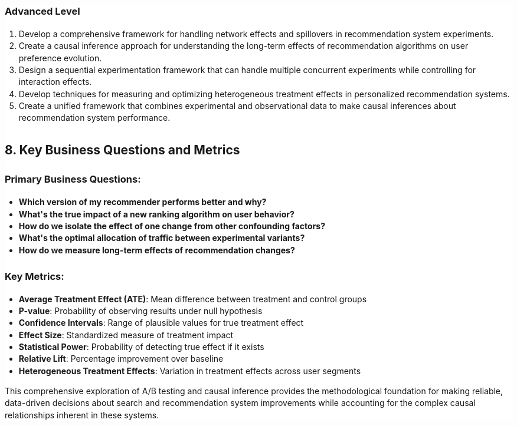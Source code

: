 ### Advanced Level
1. Develop a comprehensive framework for handling network effects and spillovers in recommendation system experiments.
2. Create a causal inference approach for understanding the long-term effects of recommendation algorithms on user preference evolution.
3. Design a sequential experimentation framework that can handle multiple concurrent experiments while controlling for interaction effects.
4. Develop techniques for measuring and optimizing heterogeneous treatment effects in personalized recommendation systems.
5. Create a unified framework that combines experimental and observational data to make causal inferences about recommendation system performance.

## 8. Key Business Questions and Metrics

### Primary Business Questions:
- **Which version of my recommender performs better and why?**
- **What's the true impact of a new ranking algorithm on user behavior?**
- **How do we isolate the effect of one change from other confounding factors?**
- **What's the optimal allocation of traffic between experimental variants?**
- **How do we measure long-term effects of recommendation changes?**

### Key Metrics:
- **Average Treatment Effect (ATE)**: Mean difference between treatment and control groups
- **P-value**: Probability of observing results under null hypothesis
- **Confidence Intervals**: Range of plausible values for true treatment effect
- **Effect Size**: Standardized measure of treatment impact
- **Statistical Power**: Probability of detecting true effect if it exists
- **Relative Lift**: Percentage improvement over baseline
- **Heterogeneous Treatment Effects**: Variation in treatment effects across user segments

This comprehensive exploration of A/B testing and causal inference provides the methodological foundation for making reliable, data-driven decisions about search and recommendation system improvements while accounting for the complex causal relationships inherent in these systems.